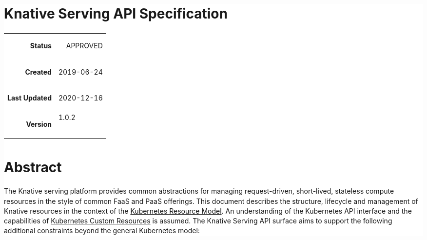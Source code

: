 # Knative Serving API Specification


<table>
  <tr>
   <td><p style="text-align: right">
<strong>Status</strong></p>

   </td>
   <td><p style="text-align: right">
APPROVED</p>

   </td>
  </tr>
  <tr>
   <td><p style="text-align: right">
<strong>Created</strong></p>

   </td>
   <td><p style="text-align: right">
2019-06-24</p>

   </td>
  </tr>
  <tr>
   <td><p style="text-align: right">
<strong>Last Updated</strong></p>

   </td>
   <td><p style="text-align: right">
2020-12-16</p>

   </td>
  </tr>
  <tr>
   <td><p style="text-align: right">
<strong>Version</strong></p>
   </td>
   <td> 1.0.2  </td>
  </tr>
</table>

# Abstract

The Knative serving platform provides common abstractions for managing
request-driven, short-lived, stateless compute resources in the style of common
FaaS and PaaS offerings. This document describes the structure, lifecycle and
management of Knative resources in the context of the
[Kubernetes Resource Model](https://github.com/kubernetes/community/blob/master/contributors/design-proposals/architecture/resource-management.md).
An understanding of the Kubernetes API interface and the capabilities of
[Kubernetes Custom Resources](https://kubernetes.io/docs/concepts/extend-kubernetes/api-extension/custom-resources/)
is assumed. The Knative Serving API surface aims to support the following
additional constraints beyond the general Kubernetes model:
